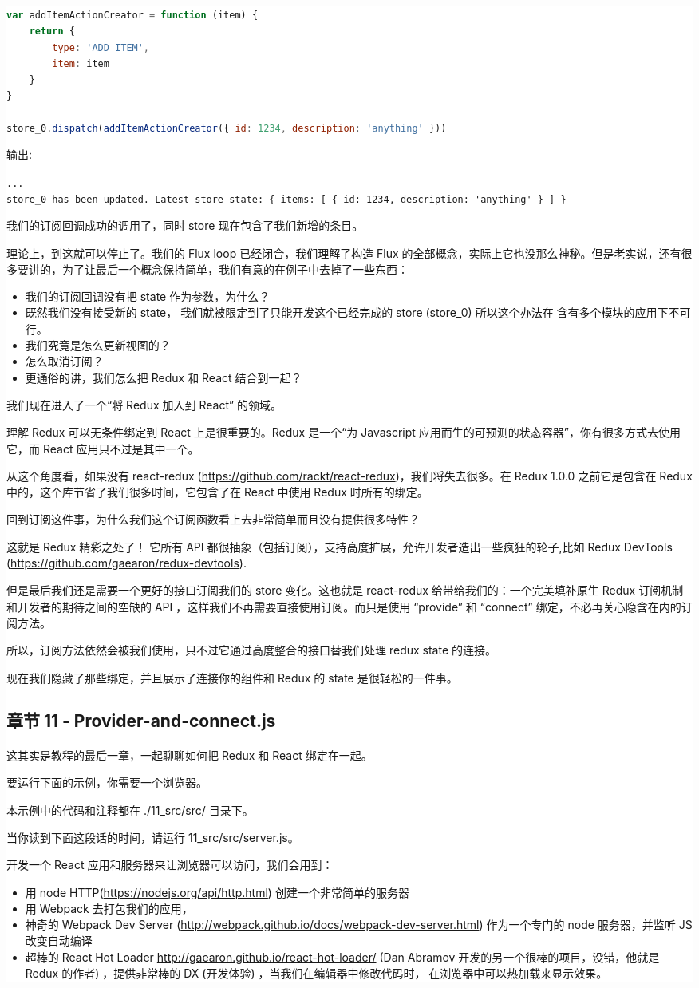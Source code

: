 ```js
var addItemActionCreator = function (item) {
    return {
        type: 'ADD_ITEM',
        item: item
    }
}

store_0.dispatch(addItemActionCreator({ id: 1234, description: 'anything' }))
```

输出:

    ...
    store_0 has been updated. Latest store state: { items: [ { id: 1234, description: 'anything' } ] }

我们的订阅回调成功的调用了，同时 store 现在包含了我们新增的条目。

理论上，到这就可以停止了。我们的 Flux loop 已经闭合，我们理解了构造 Flux 的全部概念，实际上它也没那么神秘。但是老实说，还有很多要讲的，为了让最后一个概念保持简单，我们有意的在例子中去掉了一些东西：

- 我们的订阅回调没有把 state 作为参数，为什么？
- 既然我们没有接受新的 state， 我们就被限定到了只能开发这个已经完成的 store (store_0) 所以这个办法在
    含有多个模块的应用下不可行。
- 我们究竟是怎么更新视图的？
- 怎么取消订阅？
- 更通俗的讲，我们怎么把 Redux 和 React 结合到一起？

我们现在进入了一个“将 Redux 加入到 React” 的领域。

理解 Redux 可以无条件绑定到 React 上是很重要的。Redux 是一个“为 Javascript 应用而生的可预测的状态容器”，你有很多方式去使用它，而 React 应用只不过是其中一个。

从这个角度看，如果没有 react-redux (https://github.com/rackt/react-redux)，我们将失去很多。在 Redux 1.0.0 之前它是包含在 Redux 中的，这个库节省了我们很多时间，它包含了在 React 中使用 Redux 时所有的绑定。

回到订阅这件事，为什么我们这个订阅函数看上去非常简单而且没有提供很多特性？

这就是 Redux 精彩之处了！ 它所有 API 都很抽象（包括订阅），支持高度扩展，允许开发者造出一些疯狂的轮子,比如 Redux DevTools (https://github.com/gaearon/redux-devtools).

但是最后我们还是需要一个更好的接口订阅我们的 store 变化。这也就是 react-redux 给带给我们的：一个完美填补原生 Redux 订阅机制和开发者的期待之间的空缺的 API ，这样我们不再需要直接使用订阅。而只是使用 “provide” 和 “connect” 绑定，不必再关心隐含在内的订阅方法。

所以，订阅方法依然会被我们使用，只不过它通过高度整合的接口替我们处理 redux state 的连接。

现在我们隐藏了那些绑定，并且展示了连接你的组件和 Redux 的 state 是很轻松的一件事。

## 章节 11 - Provider-and-connect.js
这其实是教程的最后一章，一起聊聊如何把 Redux 和 React 绑定在一起。

要运行下面的示例，你需要一个浏览器。

本示例中的代码和注释都在 ./11_src/src/ 目录下。

当你读到下面这段话的时间，请运行 11_src/src/server.js。

开发一个 React 应用和服务器来让浏览器可以访问，我们会用到：

- 用 node HTTP(https://nodejs.org/api/http.html) 创建一个非常简单的服务器
- 用 Webpack 去打包我们的应用，
- 神奇的 Webpack Dev Server (http://webpack.github.io/docs/webpack-dev-server.html)
  作为一个专门的 node 服务器，并监听 JS 改变自动编译
- 超棒的 React Hot Loader http://gaearon.github.io/react-hot-loader/ (Dan Abramov
  开发的另一个很棒的项目，没错，他就是 Redux 的作者) ，提供非常棒的
  DX (开发体验) ，当我们在编辑器中修改代码时，
  在浏览器中可以热加载来显示效果。
